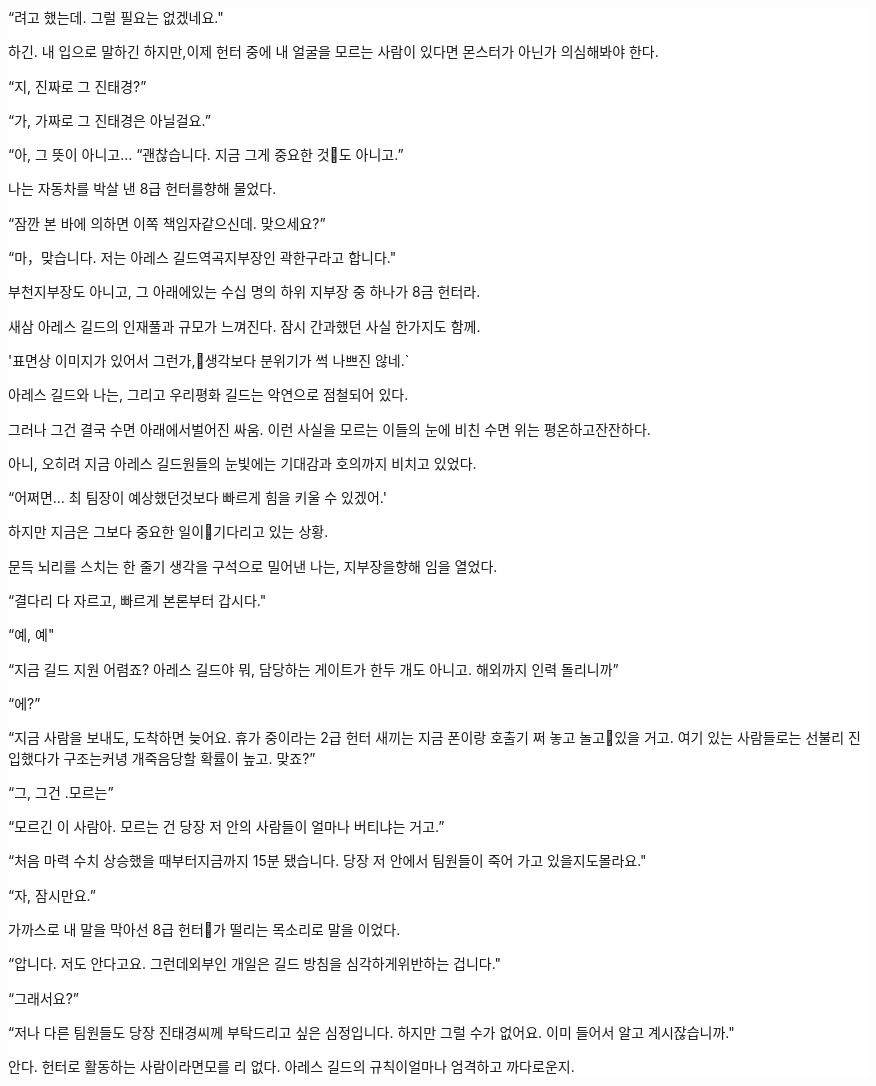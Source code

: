 “려고 했는데. 그럴 필요는 없겠네요."

하긴. 내 입으로 말하긴 하지만,이제 헌터 중에 내 얼굴을 모르는 사람이 있다면 몬스터가 아닌가 의심해봐야 한다.

“지, 진짜로 그 진태경?”

“가, 가짜로 그 진태경은 아닐걸요.”

“아, 그 뜻이 아니고…
“괜찮습니다. 지금 그게 중요한 것도 아니고.”

나는 자동차를 박살 낸 8급 헌터를향해 물었다.

“잠깐 본 바에 의하면 이쪽 책임자같으신데. 맞으세요?”

“마，맞습니다. 저는 아레스 길드역곡지부장인 곽한구라고 합니다."

부천지부장도 아니고, 그 아래에있는 수십 명의 하위 지부장 중 하나가 8금 헌터라.

새삼 아레스 길드의 인재풀과 규모가 느껴진다. 잠시 간과했던 사실 한가지도 함께.

'표면상 이미지가 있어서 그런가,생각보다 분위기가 썩 나쁘진 않네.`

아레스 길드와 나는, 그리고 우리평화 길드는 악연으로 점철되어 있다.

그러나 그건 결국 수면 아래에서벌어진 싸움. 이런 사실을 모르는 이들의 눈에 비친 수면 위는 평온하고잔잔하다.

아니, 오히려 지금 아레스 길드원들의 눈빛에는 기대감과 호의까지 비치고 있었다.

“어쩌면… 최 팀장이 예상했던것보다 빠르게 힘을 키울 수 있겠어.'

하지만 지금은 그보다 중요한 일이기다리고 있는 상황.

문득 뇌리를 스치는 한 줄기 생각을 구석으로 밀어낸 나는, 지부장을향해 임을 열었다.

“결다리 다 자르고, 빠르게 본론부터 갑시다."

“예, 예"

“지금 길드 지원 어렴죠? 아레스 길드야 뭐, 담당하는 게이트가 한두 개도 아니고. 해외까지 인력 돌리니까”

“에?”

“지금 사람을 보내도, 도착하면 늦어요. 휴가 중이라는 2급 헌터 새끼는 지금 폰이랑 호출기 쩌 놓고 놀고있을 거고. 여기 있는 사람들로는 선불리 진입했다가 구조는커녕 개죽음당할 확률이 높고. 맞죠?”

“그, 그건 .모르는”

“모르긴 이 사람아. 모르는 건 당장 저 안의 사람들이 얼마나 버티냐는 거고.”

“처음 마력 수치 상승했을 때부터지금까지 15분 됐습니다. 당장 저 안에서 팀원들이 죽어 가고 있을지도몰라요."

“자, 잠시만요.”

가까스로 내 말을 막아선 8급 헌터가 떨리는 목소리로 말을 이었다.

“압니다. 저도 안다고요. 그런데외부인 개일은 길드 방침을 심각하게위반하는 겁니다."

“그래서요?”

“저나 다른 팀원들도 당장 진태경씨께 부탁드리고 싶은 심정입니다.
하지만 그럴 수가 없어요. 이미 들어서 알고 계시잖습니까."

안다. 헌터로 활동하는 사람이라면모를 리 없다. 아레스 길드의 규칙이얼마나 엄격하고 까다로운지.
